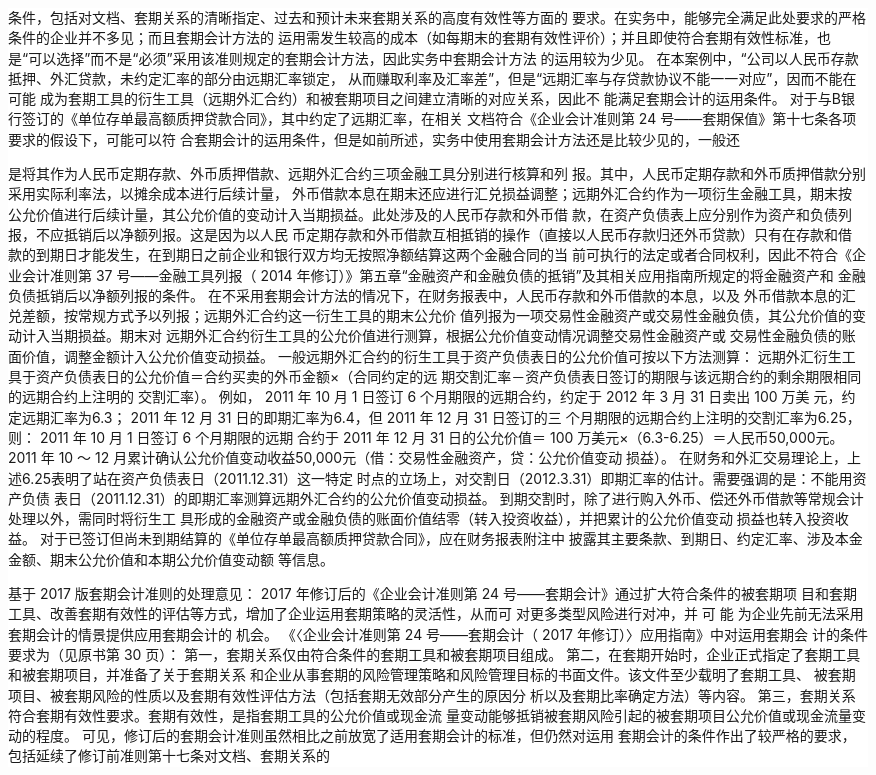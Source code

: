 条件，包括对文档、套期关系的清晰指定、过去和预计未来套期关系的高度有效性等方面的
要求。在实务中，能够完全满足此处要求的严格条件的企业并不多见；而且套期会计方法的
运用需发生较高的成本（如每期末的套期有效性评价）；并且即使符合套期有效性标准，也
是“可以选择”而不是“必须”采用该准则规定的套期会计方法，因此实务中套期会计方法
的运用较为少见。
在本案例中，“公司以人民币存款抵押、外汇贷款，未约定汇率的部分由远期汇率锁定，
从而赚取利率及汇率差”，但是“远期汇率与存贷款协议不能一一对应”，因而不能在可能
成为套期工具的衍生工具（远期外汇合约）和被套期项目之间建立清晰的对应关系，因此不
能满足套期会计的运用条件。
对于与B银行签订的《单位存单最高额质押贷款合同》，其中约定了远期汇率，在相关
文档符合《企业会计准则第 24 号——套期保值》第十七条各项要求的假设下，可能可以符
合套期会计的运用条件，但是如前所述，实务中使用套期会计方法还是比较少见的，一般还

是将其作为人民币定期存款、外币质押借款、远期外汇合约三项金融工具分别进行核算和列
报。其中，人民币定期存款和外币质押借款分别采用实际利率法，以摊余成本进行后续计量，
外币借款本息在期末还应进行汇兑损益调整；远期外汇合约作为一项衍生金融工具，期末按
公允价值进行后续计量，其公允价值的变动计入当期损益。此处涉及的人民币存款和外币借
款，在资产负债表上应分别作为资产和负债列报，不应抵销后以净额列报。这是因为以人民
币定期存款和外币借款互相抵销的操作（直接以人民币存款归还外币贷款）只有在存款和借
款的到期日才能发生，在到期日之前企业和银行双方均无按照净额结算这两个金融合同的当
前可执行的法定或者合同权利，因此不符合《企业会计准则第 37 号——金融工具列报（ 2014
年修订）》第五章“金融资产和金融负债的抵销”及其相关应用指南所规定的将金融资产和
金融负债抵销后以净额列报的条件。
在不采用套期会计方法的情况下，在财务报表中，人民币存款和外币借款的本息，以及
外币借款本息的汇兑差额，按常规方式予以列报；远期外汇合约这一衍生工具的期末公允价
值列报为一项交易性金融资产或交易性金融负债，其公允价值的变动计入当期损益。期末对
远期外汇合约衍生工具的公允价值进行测算，根据公允价值变动情况调整交易性金融资产或
交易性金融负债的账面价值，调整金额计入公允价值变动损益。
一般远期外汇合约的衍生工具于资产负债表日的公允价值可按以下方法测算：
远期外汇衍生工具于资产负债表日的公允价值＝合约买卖的外币金额×（合同约定的远
期交割汇率－资产负债表日签订的期限与该远期合约的剩余期限相同的远期合约上注明的
交割汇率）。
例如， 2011 年 10 月 1 日签订 6 个月期限的远期合约，约定于 2012 年 3 月 31 日卖出 100 万美
元，约定远期汇率为6.3； 2011 年 12 月 31 日的即期汇率为6.4，但 2011 年 12 月 31 日签订的三
个月期限的远期合约上注明的交割汇率为6.25，则： 2011 年 10 月 1 日签订 6 个月期限的远期
合约于 2011 年 12 月 31 日的公允价值＝ 100 万美元×（6.3-6.25）＝人民币50,000元。 2011 年
10 ～ 12 月累计确认公允价值变动收益50,000元（借：交易性金融资产，贷：公允价值变动
损益）。
在财务和外汇交易理论上，上述6.25表明了站在资产负债表日（2011.12.31）这一特定
时点的立场上，对交割日（2012.3.31）即期汇率的估计。需要强调的是：不能用资产负债
表日（2011.12.31）的即期汇率测算远期外汇合约的公允价值变动损益。
到期交割时，除了进行购入外币、偿还外币借款等常规会计处理以外，需同时将衍生工
具形成的金融资产或金融负债的账面价值结零（转入投资收益），并把累计的公允价值变动
损益也转入投资收益。
对于已签订但尚未到期结算的《单位存单最高额质押贷款合同》，应在财务报表附注中
披露其主要条款、到期日、约定汇率、涉及本金金额、期末公允价值和本期公允价值变动额
等信息。

基于 2017 版套期会计准则的处理意见：
2017 年修订后的《企业会计准则第 24 号——套期会计》通过扩大符合条件的被套期项
目和套期工具、改善套期有效性的评估等方式，增加了企业运用套期策略的灵活性，从而可
对更多类型风险进行对冲，并 可 能 为企业先前无法采用套期会计的情景提供应用套期会计的
机会。
《〈企业会计准则第 24 号——套期会计（ 2017 年修订）〉应用指南》中对运用套期会
计的条件要求为（见原书第 30 页）：
第一，套期关系仅由符合条件的套期工具和被套期项目组成。
第二，在套期开始时，企业正式指定了套期工具和被套期项目，并准备了关于套期关系
和企业从事套期的风险管理策略和风险管理目标的书面文件。该文件至少载明了套期工具、
被套期项目、被套期风险的性质以及套期有效性评估方法（包括套期无效部分产生的原因分
析以及套期比率确定方法）等内容。
第三，套期关系符合套期有效性要求。套期有效性，是指套期工具的公允价值或现金流
量变动能够抵销被套期风险引起的被套期项目公允价值或现金流量变动的程度。
可见，修订后的套期会计准则虽然相比之前放宽了适用套期会计的标准，但仍然对运用
套期会计的条件作出了较严格的要求，包括延续了修订前准则第十七条对文档、套期关系的